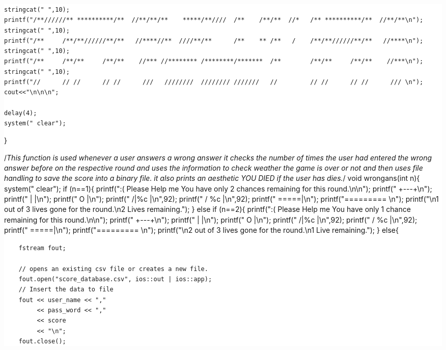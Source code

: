     stringcat(" ",10);
    printf("/**//////** **********/**  //**/**/**    *****/**////  /**    /**/**  //*   /** **********/**  //**/**\n");
    stringcat(" ",10);
    printf("/**     /**/**//////**/**   //****//**  ////**/**      /**    ** /**   /    /**/**//////**/**   //****\n");
    stringcat(" ",10);
    printf("/**     /**/**     /**/**    //*** //******** /********/*******  /**        /**/**     /**/**    //***\n");
    stringcat(" ",10);
    printf("//      // //      // //      ///   ////////  //////// ///////   //         // //      // //      /// \n");
    cout<<"\n\n\n";

    delay(4);
    system(" clear");
}


/*This function is used whenever a user answers a wrong answer it checks the 
number of times the user had entered the wrong answer before on the respective round
and uses the information to check weather the game is over or not and then
uses file handling to save the score into a binary file. it also prints an aesthetic YOU DIED 
if the user has dies.*/
void wrongans(int n){
    system(" clear");
    if (n==1){
        printf(":( Please Help me You have only 2 chances remaining for this round.\n\n");
        printf("  +---+\n");
        printf("  |   |\n");
        printf("  O   |\n");
        printf(" /|%c  |\n",92);
        printf(" / %c  |\n",92);
        printf(" =====|\n");
        printf("========= \n");
        printf("\n1 out of 3 lives gone for the round.\n2 Lives remaining.");
    }
    else if (n==2){
        printf(":( Please Help me You have only 1 chance remaining for this round.\n\n");
        printf("  +---+\n");
        printf("  |   |\n");
        printf("  O   |\n");
        printf(" /|%c  |\n",92);
        printf(" / %c  |\n",92);
        printf(" =====|\n");
        printf("========= \n");
        printf("\n2 out of 3 lives gone for the round.\n1 Live remaining.");
    }
    else{

        fstream fout;

        // opens an existing csv file or creates a new file.
        fout.open("score_database.csv", ios::out | ios::app);
        // Insert the data to file
        fout << user_name << ","
             << pass_word << ","
             << score
             << "\n";
        fout.close();
